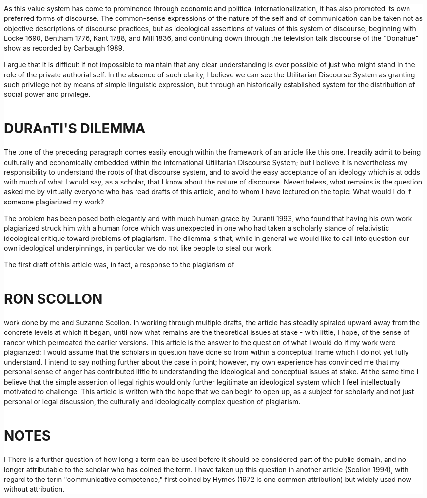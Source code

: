 As this value system has come to prominence through economic and political internationalization, it has also promoted its own preferred forms of discourse. The common-sense expressions of the nature of the self and of communication can be taken not as objective descriptions of discourse practices, but as ideological assertions of values of this system of discourse, beginning with Locke 1690, Bentham 1776, Kant 1788, and Mill 1836, and continuing down through the television talk discourse of the "Donahue" show as recorded by Carbaugh 1989.

I argue that it is difficult if not impossible to maintain that any clear understanding is ever possible of just who might stand in the role of the private authorial self. In the absence of such clarity, I believe we can see the Utilitarian Discourse System as granting such privilege not by means of simple linguistic expression, but through an historically established system for the distribution of social power and privilege.

# DURAnTI'S DILEMMA

The tone of the preceding paragraph comes easily enough within the framework of an article like this one. I readily admit to being culturally and economically embedded within the international Utilitarian Discourse System; but I believe it is nevertheless my responsibility to understand the roots of that discourse system, and to avoid the easy acceptance of an ideology which is at odds with much of what I would say, as a scholar, that I know about the nature of discourse. Nevertheless, what remains is the question asked me by virtually everyone who has read drafts of this article, and to whom I have lectured on the topic: What would I do if someone plagiarized my work?

The problem has been posed both elegantly and with much human grace by Duranti 1993, who found that having his own work plagiarized struck him with a human force which was unexpected in one who had taken a scholarly stance of relativistic ideological critique toward problems of plagiarism. The dilemma is that, while in general we would like to call into question our own ideological underpinnings, in particular we do not like people to steal our work.

The first draft of this article was, in fact, a response to the plagiarism of

# RON SCOLLON

work done by me and Suzanne Scollon. In working through multiple drafts, the article has steadily spiraled upward away from the concrete levels at which it began, until now what remains are the theoretical issues at stake - with little, I hope, of the sense of rancor which permeated the earlier versions. This article is the answer to the question of what I would do if my work were plagiarized: I would assume that the scholars in question have done so from within a conceptual frame which I do not yet fully understand. I intend to say nothing further about the case in point; however, my own experience has convinced me that my personal sense of anger has contributed little to understanding the ideological and conceptual issues at stake. At the same time I believe that the simple assertion of legal rights would only further legitimate an ideological system which I feel intellectually motivated to challenge. This article is written with the hope that we can begin to open up, as a subject for scholarly and not just personal or legal discussion, the culturally and ideologically complex question of plagiarism.

# NOTES

I There is a further question of how long a term can be used before it should be considered part of the public domain, and no longer attributable to the scholar who has coined the term. I have taken up this question in another article (Scollon 1994), with regard to the term "communicative competence," first coined by Hymes (1972 is one common attribution) but widely used now without attribution.

